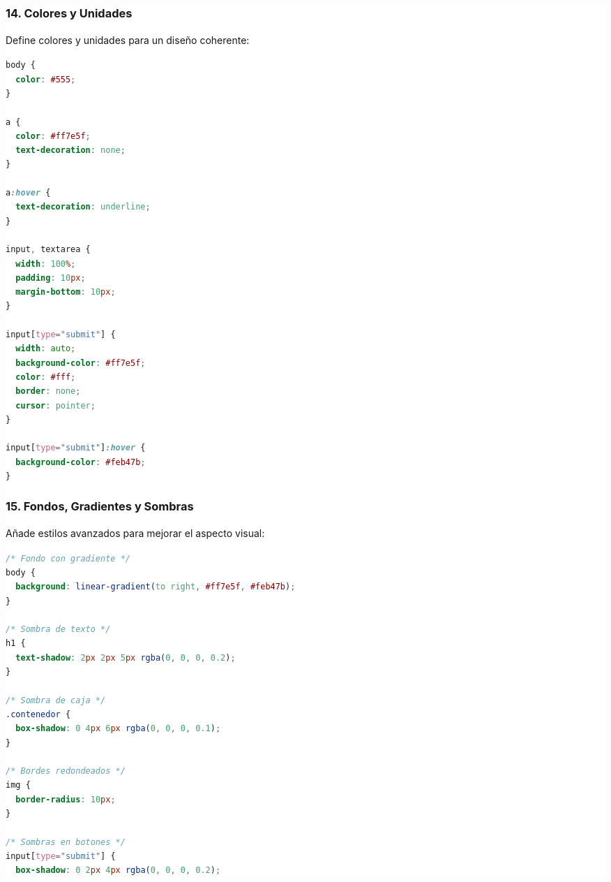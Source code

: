 ### 14. Colores y Unidades

Define colores y unidades para un diseño coherente:

```css
body {
  color: #555;
}

a {
  color: #ff7e5f;
  text-decoration: none;
}

a:hover {
  text-decoration: underline;
}

input, textarea {
  width: 100%;
  padding: 10px;
  margin-bottom: 10px;
}

input[type="submit"] {
  width: auto;
  background-color: #ff7e5f;
  color: #fff;
  border: none;
  cursor: pointer;
}

input[type="submit"]:hover {
  background-color: #feb47b;
}
```

### 15. Fondos, Gradientes y Sombras

Añade estilos avanzados para mejorar el aspecto visual:

```css
/* Fondo con gradiente */
body {
  background: linear-gradient(to right, #ff7e5f, #feb47b);
}

/* Sombra de texto */
h1 {
  text-shadow: 2px 2px 5px rgba(0, 0, 0, 0.2);
}

/* Sombra de caja */
.contenedor {
  box-shadow: 0 4px 6px rgba(0, 0, 0, 0.1);
}

/* Bordes redondeados */
img {
  border-radius: 10px;
}

/* Sombras en botones */
input[type="submit"] {
  box-shadow: 0 2px 4px rgba(0, 0, 0, 0.2);
```